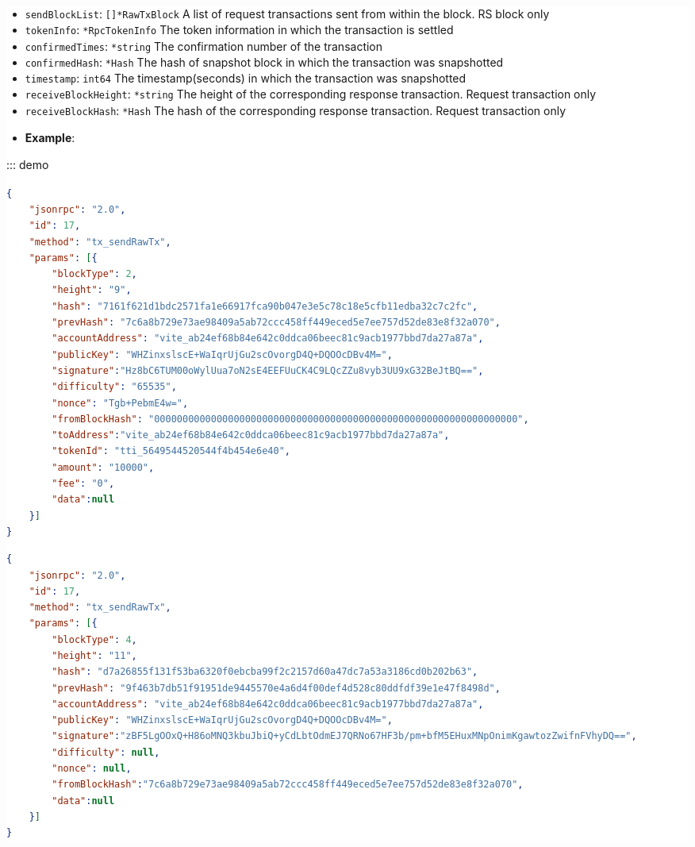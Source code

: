  * `sendBlockList`: `[]*RawTxBlock` A list of request transactions sent from within the block. RS block only
  * `tokenInfo`: `*RpcTokenInfo` The token information in which the transaction is settled
  * `confirmedTimes`: `*string` The confirmation number of the transaction
  * `confirmedHash`: `*Hash` The hash of snapshot block in which the transaction was snapshotted
  * `timestamp`: `int64`  The timestamp(seconds) in which the transaction was snapshotted
  * `receiveBlockHeight`: `*string` The height of the corresponding response transaction. Request transaction only
  * `receiveBlockHash`: `*Hash` The hash of the corresponding response transaction. Request transaction only

- **Example**:

::: demo


```json tab:Request Send
{
    "jsonrpc": "2.0",
    "id": 17,
    "method": "tx_sendRawTx",
    "params": [{
    	"blockType": 2,
        "height": "9",
        "hash": "7161f621d1bdc2571fa1e66917fca90b047e3e5c78c18e5cfb11edba32c7c2fc",
        "prevHash": "7c6a8b729e73ae98409a5ab72ccc458ff449eced5e7ee757d52de83e8f32a070",
        "accountAddress": "vite_ab24ef68b84e642c0ddca06beec81c9acb1977bbd7da27a87a",
        "publicKey": "WHZinxslscE+WaIqrUjGu2scOvorgD4Q+DQOOcDBv4M=",
        "signature":"Hz8bC6TUM00oWylUua7oN2sE4EEFUuCK4C9LQcZZu8vyb3UU9xG32BeJtBQ==",
        "difficulty": "65535",
        "nonce": "Tgb+PebmE4w=",
        "fromBlockHash": "0000000000000000000000000000000000000000000000000000000000000000",
        "toAddress":"vite_ab24ef68b84e642c0ddca06beec81c9acb1977bbd7da27a87a",
        "tokenId": "tti_5649544520544f4b454e6e40",
        "amount": "10000",
        "fee": "0",
        "data":null
    }]
}
```

```json tab:Request Receive
{
    "jsonrpc": "2.0",
    "id": 17,
    "method": "tx_sendRawTx",
    "params": [{
    	"blockType": 4,
        "height": "11",
        "hash": "d7a26855f131f53ba6320f0ebcba99f2c2157d60a47dc7a53a3186cd0b202b63",
        "prevHash": "9f463b7db51f91951de9445570e4a6d4f00def4d528c80ddfdf39e1e47f8498d",
        "accountAddress": "vite_ab24ef68b84e642c0ddca06beec81c9acb1977bbd7da27a87a",
        "publicKey": "WHZinxslscE+WaIqrUjGu2scOvorgD4Q+DQOOcDBv4M=",
        "signature":"zBF5LgOOxQ+H86oMNQ3kbuJbiQ+yCdLbtOdmEJ7QRNo67HF3b/pm+bfM5EHuxMNpOnimKgawtozZwifnFVhyDQ==",
        "difficulty": null,
        "nonce": null,
        "fromBlockHash":"7c6a8b729e73ae98409a5ab72ccc458ff449eced5e7ee757d52de83e8f32a070",
        "data":null
    }]
}
```

